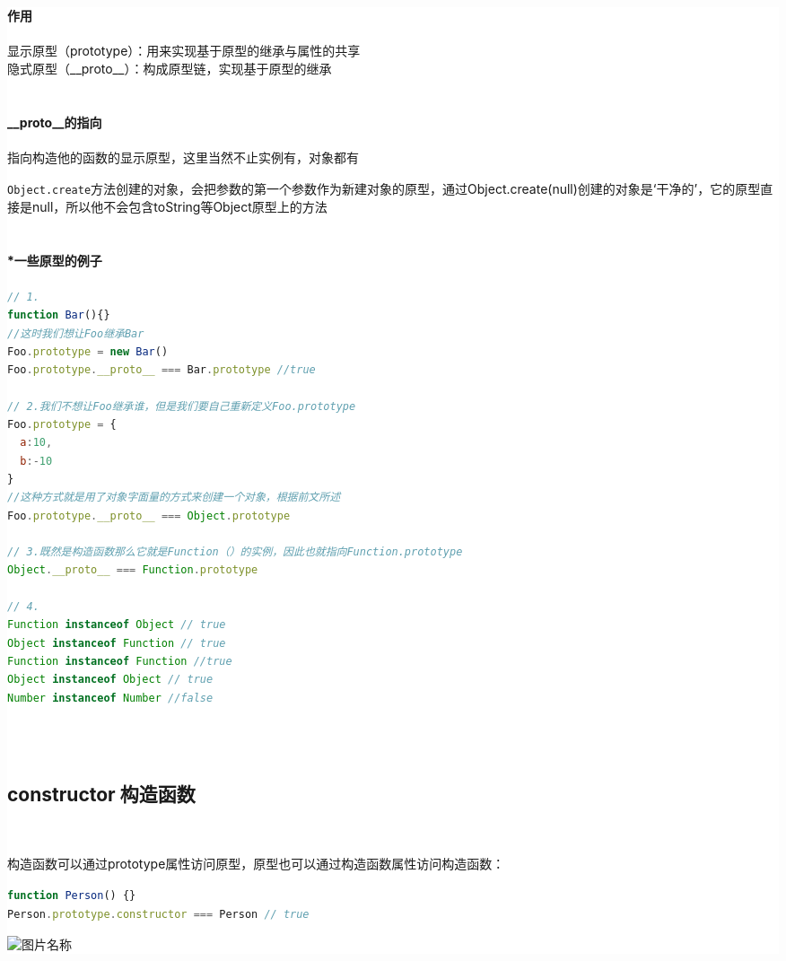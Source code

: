 #### 作用
显示原型（prototype）：用来实现基于原型的继承与属性的共享  
隐式原型（\_\_proto\_\_）：构成原型链，实现基于原型的继承  
<br>

#### \_\_proto\_\_的指向
指向构造他的函数的显示原型，这里当然不止实例有，对象都有  

``Object.create``方法创建的对象，会把参数的第一个参数作为新建对象的原型，通过Object.create(null)创建的对象是‘干净的’，它的原型直接是null，所以他不会包含toString等Object原型上的方法  
<br>

#### *一些原型的例子

```javascript
// 1.
function Bar(){}
//这时我们想让Foo继承Bar
Foo.prototype = new Bar()
Foo.prototype.__proto__ === Bar.prototype //true

// 2.我们不想让Foo继承谁，但是我们要自己重新定义Foo.prototype
Foo.prototype = {
  a:10,
  b:-10
}
//这种方式就是用了对象字面量的方式来创建一个对象，根据前文所述
Foo.prototype.__proto__ === Object.prototype

// 3.既然是构造函数那么它就是Function（）的实例，因此也就指向Function.prototype
Object.__proto__ === Function.prototype

// 4.
Function instanceof Object // true
Object instanceof Function // true
Function instanceof Function //true
Object instanceof Object // true
Number instanceof Number //false
```
<br><br>

## constructor 构造函数
<br>

构造函数可以通过prototype属性访问原型，原型也可以通过构造函数属性访问构造函数：  

```javascript
function Person() {}
Person.prototype.constructor === Person // true
```

<img src="https://raw.githubusercontent.com/scoyzhao/FigureBed/master/blog/58/4.png" width = "100%"  alt="图片名称" align=center />
